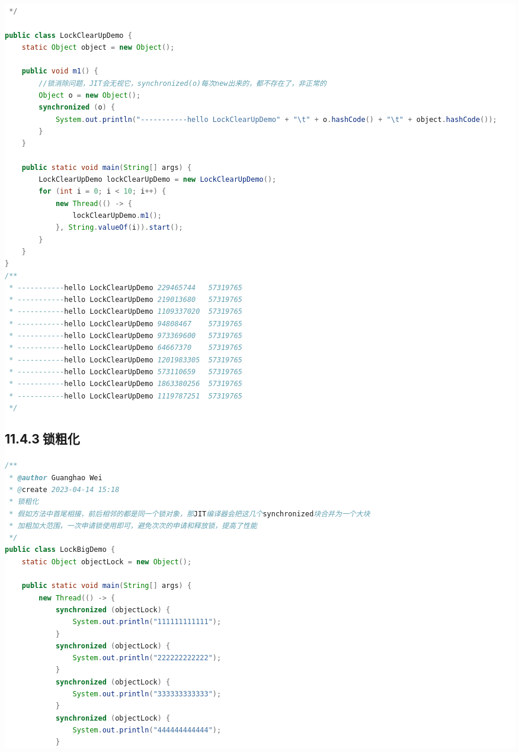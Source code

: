 ```java
 */

public class LockClearUpDemo {
    static Object object = new Object();

    public void m1() {
        //锁消除问题，JIT会无视它，synchronized(o)每次new出来的，都不存在了，非正常的
        Object o = new Object();
        synchronized (o) {
            System.out.println("-----------hello LockClearUpDemo" + "\t" + o.hashCode() + "\t" + object.hashCode());
        }
    }

    public static void main(String[] args) {
        LockClearUpDemo lockClearUpDemo = new LockClearUpDemo();
        for (int i = 0; i < 10; i++) {
            new Thread(() -> {
                lockClearUpDemo.m1();
            }, String.valueOf(i)).start();
        }
    }
}
/**
 * -----------hello LockClearUpDemo	229465744	57319765
 * -----------hello LockClearUpDemo	219013680	57319765
 * -----------hello LockClearUpDemo	1109337020	57319765
 * -----------hello LockClearUpDemo	94808467	57319765
 * -----------hello LockClearUpDemo	973369600	57319765
 * -----------hello LockClearUpDemo	64667370	57319765
 * -----------hello LockClearUpDemo	1201983305	57319765
 * -----------hello LockClearUpDemo	573110659	57319765
 * -----------hello LockClearUpDemo	1863380256	57319765
 * -----------hello LockClearUpDemo	1119787251	57319765
 */
```
## 11.4.3 锁粗化
```java
/**
 * @author Guanghao Wei
 * @create 2023-04-14 15:18
 * 锁粗化
 * 假如方法中首尾相接，前后相邻的都是同一个锁对象，那JIT编译器会把这几个synchronized块合并为一个大块
 * 加粗加大范围，一次申请锁使用即可，避免次次的申请和释放锁，提高了性能
 */
public class LockBigDemo {
    static Object objectLock = new Object();

    public static void main(String[] args) {
        new Thread(() -> {
            synchronized (objectLock) {
                System.out.println("111111111111");
            }
            synchronized (objectLock) {
                System.out.println("222222222222");
            }
            synchronized (objectLock) {
                System.out.println("333333333333");
            }
            synchronized (objectLock) {
                System.out.println("444444444444");
            }
```